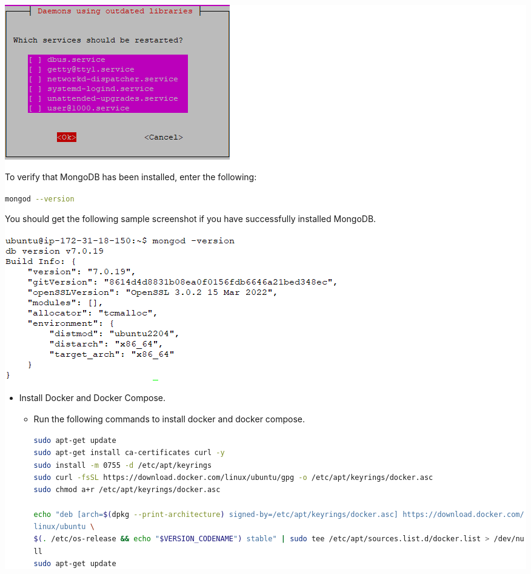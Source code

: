   ![](images/lab4A/apt-install-mongodb.png)

   
  To verify that MongoDB has been installed, enter the following:
  
  ```bash
  mongod --version
  ```
  
  You should get the following sample screenshot if you have successfully installed MongoDB.

  ![](images/lab4A/mongod-version.png)

- Install Docker and Docker Compose.
    
    * Run the following commands to install docker and docker compose.
      ```bash
      sudo apt-get update
      sudo apt-get install ca-certificates curl -y
      sudo install -m 0755 -d /etc/apt/keyrings
      sudo curl -fsSL https://download.docker.com/linux/ubuntu/gpg -o /etc/apt/keyrings/docker.asc
      sudo chmod a+r /etc/apt/keyrings/docker.asc

      echo "deb [arch=$(dpkg --print-architecture) signed-by=/etc/apt/keyrings/docker.asc] https://download.docker.com/linux/ubuntu \
      $(. /etc/os-release && echo "$VERSION_CODENAME") stable" | sudo tee /etc/apt/sources.list.d/docker.list > /dev/null
      sudo apt-get update
